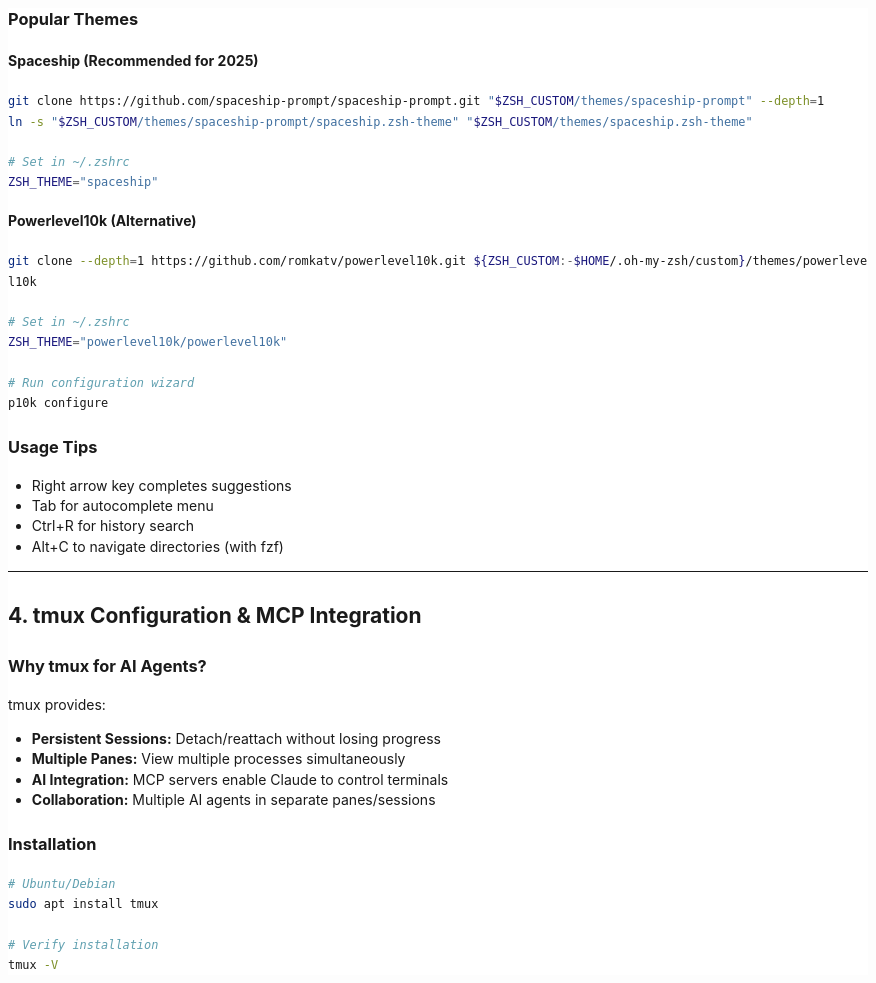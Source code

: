 ### Popular Themes

#### Spaceship (Recommended for 2025)
```bash
git clone https://github.com/spaceship-prompt/spaceship-prompt.git "$ZSH_CUSTOM/themes/spaceship-prompt" --depth=1
ln -s "$ZSH_CUSTOM/themes/spaceship-prompt/spaceship.zsh-theme" "$ZSH_CUSTOM/themes/spaceship.zsh-theme"

# Set in ~/.zshrc
ZSH_THEME="spaceship"
```

#### Powerlevel10k (Alternative)
```bash
git clone --depth=1 https://github.com/romkatv/powerlevel10k.git ${ZSH_CUSTOM:-$HOME/.oh-my-zsh/custom}/themes/powerlevel10k

# Set in ~/.zshrc
ZSH_THEME="powerlevel10k/powerlevel10k"

# Run configuration wizard
p10k configure
```

### Usage Tips
- Right arrow key completes suggestions
- Tab for autocomplete menu
- Ctrl+R for history search
- Alt+C to navigate directories (with fzf)

---

## 4. tmux Configuration & MCP Integration

### Why tmux for AI Agents?

tmux provides:
- **Persistent Sessions:** Detach/reattach without losing progress
- **Multiple Panes:** View multiple processes simultaneously
- **AI Integration:** MCP servers enable Claude to control terminals
- **Collaboration:** Multiple AI agents in separate panes/sessions

### Installation

```bash
# Ubuntu/Debian
sudo apt install tmux

# Verify installation
tmux -V
```
